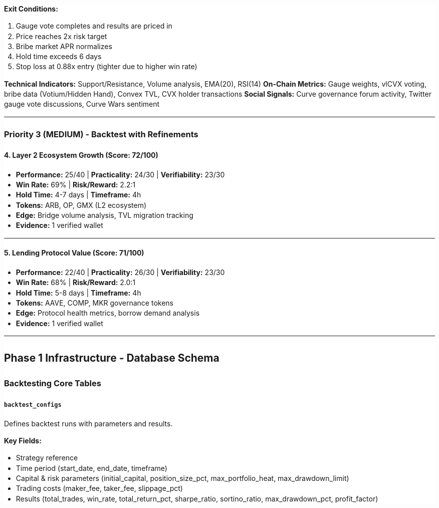**Exit Conditions:**
1. Gauge vote completes and results are priced in
2. Price reaches 2x risk target
3. Bribe market APR normalizes
4. Hold time exceeds 6 days
5. Stop loss at 0.88x entry (tighter due to higher win rate)

**Technical Indicators:** Support/Resistance, Volume analysis, EMA(20), RSI(14)
**On-Chain Metrics:** Gauge weights, vlCVX voting, bribe data (Votium/Hidden Hand), Convex TVL, CVX holder transactions
**Social Signals:** Curve governance forum activity, Twitter gauge vote discussions, Curve Wars sentiment

---

### Priority 3 (MEDIUM) - Backtest with Refinements

#### 4. Layer 2 Ecosystem Growth (Score: 72/100)
- **Performance:** 25/40 | **Practicality:** 24/30 | **Verifiability:** 23/30
- **Win Rate:** 69% | **Risk/Reward:** 2.2:1
- **Hold Time:** 4-7 days | **Timeframe:** 4h
- **Tokens:** ARB, OP, GMX (L2 ecosystem)
- **Edge:** Bridge volume analysis, TVL migration tracking
- **Evidence:** 1 verified wallet

---

#### 5. Lending Protocol Value (Score: 71/100)
- **Performance:** 22/40 | **Practicality:** 26/30 | **Verifiability:** 23/30
- **Win Rate:** 68% | **Risk/Reward:** 2.0:1
- **Hold Time:** 5-8 days | **Timeframe:** 4h
- **Tokens:** AAVE, COMP, MKR governance tokens
- **Edge:** Protocol health metrics, borrow demand analysis
- **Evidence:** 1 verified wallet

---

## Phase 1 Infrastructure - Database Schema

### Backtesting Core Tables

#### `backtest_configs`
Defines backtest runs with parameters and results.

**Key Fields:**
- Strategy reference
- Time period (start_date, end_date, timeframe)
- Capital & risk parameters (initial_capital, position_size_pct, max_portfolio_heat, max_drawdown_limit)
- Trading costs (maker_fee, taker_fee, slippage_pct)
- Results (total_trades, win_rate, total_return_pct, sharpe_ratio, sortino_ratio, max_drawdown_pct, profit_factor)
